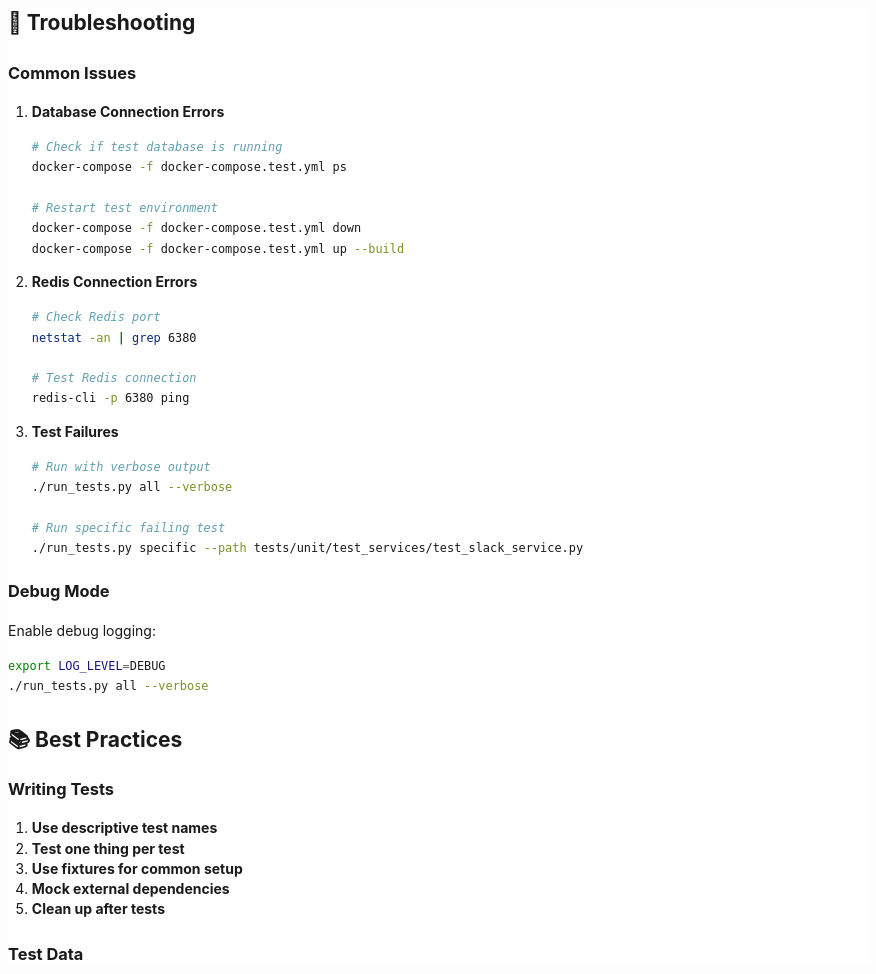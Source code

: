 ## 🚨 Troubleshooting

### Common Issues

1. **Database Connection Errors**
   ```bash
   # Check if test database is running
   docker-compose -f docker-compose.test.yml ps
   
   # Restart test environment
   docker-compose -f docker-compose.test.yml down
   docker-compose -f docker-compose.test.yml up --build
   ```

2. **Redis Connection Errors**
   ```bash
   # Check Redis port
   netstat -an | grep 6380
   
   # Test Redis connection
   redis-cli -p 6380 ping
   ```

3. **Test Failures**
   ```bash
   # Run with verbose output
   ./run_tests.py all --verbose
   
   # Run specific failing test
   ./run_tests.py specific --path tests/unit/test_services/test_slack_service.py
   ```

### Debug Mode

Enable debug logging:

```bash
export LOG_LEVEL=DEBUG
./run_tests.py all --verbose
```

## 📚 Best Practices

### Writing Tests

1. **Use descriptive test names**
2. **Test one thing per test**
3. **Use fixtures for common setup**
4. **Mock external dependencies**
5. **Clean up after tests**

### Test Data
